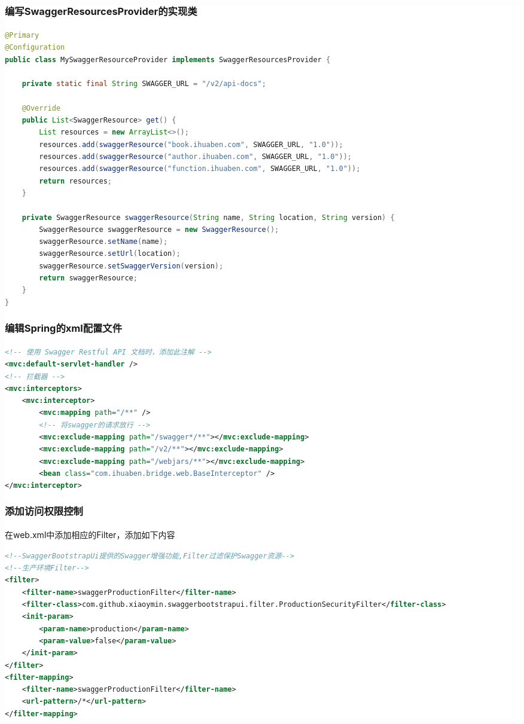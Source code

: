 ### 编写SwaggerResourcesProvider的实现类

```java
@Primary
@Configuration
public class MySwaggerResourceProvider implements SwaggerResourcesProvider {

    private static final String SWAGGER_URL = "/v2/api-docs";

    @Override
    public List<SwaggerResource> get() {
        List resources = new ArrayList<>();
        resources.add(swaggerResource("book.ihuaben.com", SWAGGER_URL, "1.0"));
        resources.add(swaggerResource("author.ihuaben.com", SWAGGER_URL, "1.0"));
        resources.add(swaggerResource("function.ihuaben.com", SWAGGER_URL, "1.0"));
        return resources;
    }

    private SwaggerResource swaggerResource(String name, String location, String version) {
        SwaggerResource swaggerResource = new SwaggerResource();
        swaggerResource.setName(name);
        swaggerResource.setUrl(location);
        swaggerResource.setSwaggerVersion(version);
        return swaggerResource;
    }
}
```

### 编辑Spring的xml配置文件

```xml
<!-- 使用 Swagger Restful API 文档时，添加此注解 -->
<mvc:default-servlet-handler />
<!-- 拦截器 -->
<mvc:interceptors>
	<mvc:interceptor>
		<mvc:mapping path="/**" />
		<!-- 将swagger的请求放行 -->
		<mvc:exclude-mapping path="/swagger*/**"></mvc:exclude-mapping>
		<mvc:exclude-mapping path="/v2/**"></mvc:exclude-mapping>
		<mvc:exclude-mapping path="/webjars/**"></mvc:exclude-mapping>
		<bean class="com.ihuaben.bridge.web.BaseInterceptor" />
</mvc:interceptor>
```

### 添加访问权限控制

在web.xml中添加相应的Filter，添加如下内容

```xml
<!--SwaggerBootstrapUi提供的Swagger增强功能,Filter过滤保护Swagger资源-->
<!--生产环境Filter-->
<filter>
	<filter-name>swaggerProductionFilter</filter-name>
	<filter-class>com.github.xiaoymin.swaggerbootstrapui.filter.ProductionSecurityFilter</filter-class>
	<init-param>
		<param-name>production</param-name>
		<param-value>false</param-value>
	</init-param>
</filter>
<filter-mapping>
	<filter-name>swaggerProductionFilter</filter-name>
	<url-pattern>/*</url-pattern>
</filter-mapping>
```